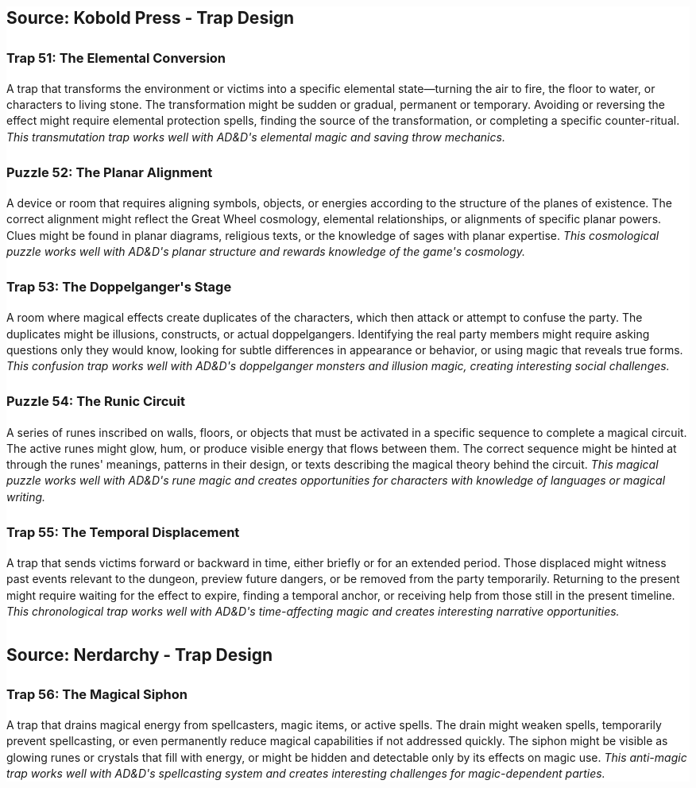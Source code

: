 ## Source: Kobold Press - Trap Design

### Trap 51: The Elemental Conversion
A trap that transforms the environment or victims into a specific elemental state—turning the air to fire, the floor to water, or characters to living stone. The transformation might be sudden or gradual, permanent or temporary. Avoiding or reversing the effect might require elemental protection spells, finding the source of the transformation, or completing a specific counter-ritual.
*This transmutation trap works well with AD&D's elemental magic and saving throw mechanics.*

### Puzzle 52: The Planar Alignment
A device or room that requires aligning symbols, objects, or energies according to the structure of the planes of existence. The correct alignment might reflect the Great Wheel cosmology, elemental relationships, or alignments of specific planar powers. Clues might be found in planar diagrams, religious texts, or the knowledge of sages with planar expertise.
*This cosmological puzzle works well with AD&D's planar structure and rewards knowledge of the game's cosmology.*

### Trap 53: The Doppelganger's Stage
A room where magical effects create duplicates of the characters, which then attack or attempt to confuse the party. The duplicates might be illusions, constructs, or actual doppelgangers. Identifying the real party members might require asking questions only they would know, looking for subtle differences in appearance or behavior, or using magic that reveals true forms.
*This confusion trap works well with AD&D's doppelganger monsters and illusion magic, creating interesting social challenges.*

### Puzzle 54: The Runic Circuit
A series of runes inscribed on walls, floors, or objects that must be activated in a specific sequence to complete a magical circuit. The active runes might glow, hum, or produce visible energy that flows between them. The correct sequence might be hinted at through the runes' meanings, patterns in their design, or texts describing the magical theory behind the circuit.
*This magical puzzle works well with AD&D's rune magic and creates opportunities for characters with knowledge of languages or magical writing.*

### Trap 55: The Temporal Displacement
A trap that sends victims forward or backward in time, either briefly or for an extended period. Those displaced might witness past events relevant to the dungeon, preview future dangers, or be removed from the party temporarily. Returning to the present might require waiting for the effect to expire, finding a temporal anchor, or receiving help from those still in the present timeline.
*This chronological trap works well with AD&D's time-affecting magic and creates interesting narrative opportunities.*

## Source: Nerdarchy - Trap Design

### Trap 56: The Magical Siphon
A trap that drains magical energy from spellcasters, magic items, or active spells. The drain might weaken spells, temporarily prevent spellcasting, or even permanently reduce magical capabilities if not addressed quickly. The siphon might be visible as glowing runes or crystals that fill with energy, or might be hidden and detectable only by its effects on magic use.
*This anti-magic trap works well with AD&D's spellcasting system and creates interesting challenges for magic-dependent parties.*
